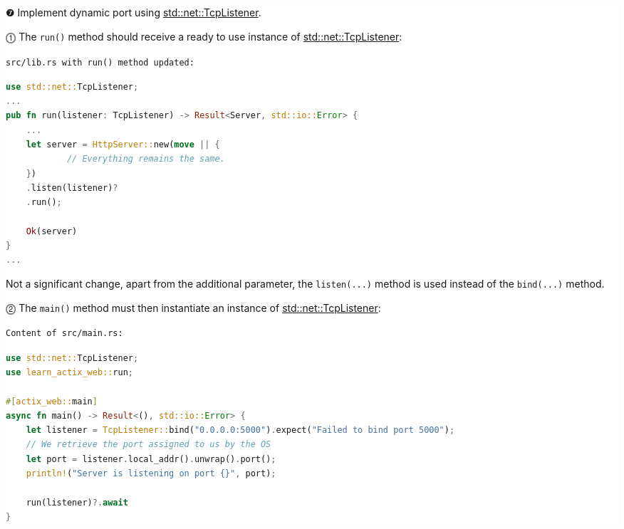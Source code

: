 <a id="impl-step-seven"></a>
❼ Implement dynamic port using <a href="https://doc.rust-lang.org/std/net/struct.TcpListener.html" title="std::net::TcpListener" target="_blank">std::net::TcpListener</a>.

<a id="impl-step-seven-one"></a>
⓵ The <code>run()</code> method should receive a ready to use instance of <a href="https://doc.rust-lang.org/std/net/struct.TcpListener.html" title="std::net::TcpListener" target="_blank">std::net::TcpListener</a>:

```
src/lib.rs with run() method updated:
```

```rust
use std::net::TcpListener;
...
pub fn run(listener: TcpListener) -> Result<Server, std::io::Error> {
    ...
    let server = HttpServer::new(move || {
            // Everything remains the same.
    })
    .listen(listener)?
    .run();

    Ok(server)
}
...
```

Not a significant change, apart from the additional parameter, the <code>listen(...)</code> method is used instead of the <code>bind(...)</code> method.

<a id="impl-step-seven-two"></a>
⓶ The <code>main()</code> method must then instantiate an instance of <a href="https://doc.rust-lang.org/std/net/struct.TcpListener.html" title="std::net::TcpListener" target="_blank">std::net::TcpListener</a>:

```
Content of src/main.rs:
```

```rust
use std::net::TcpListener;
use learn_actix_web::run;

#[actix_web::main]
async fn main() -> Result<(), std::io::Error> {
    let listener = TcpListener::bind("0.0.0.0:5000").expect("Failed to bind port 5000");
    // We retrieve the port assigned to us by the OS
    let port = listener.local_addr().unwrap().port();
    println!("Server is listening on port {}", port);

    run(listener)?.await
}
```
